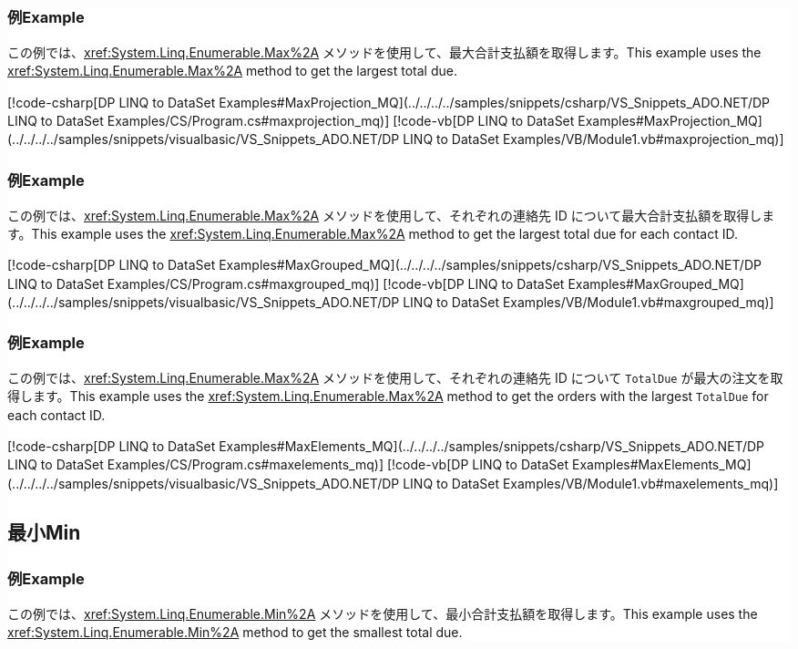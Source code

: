 ### <a name="example"></a><span data-ttu-id="c4897-134">例</span><span class="sxs-lookup"><span data-stu-id="c4897-134">Example</span></span>  

 <span data-ttu-id="c4897-135">この例では、<xref:System.Linq.Enumerable.Max%2A> メソッドを使用して、最大合計支払額を取得します。</span><span class="sxs-lookup"><span data-stu-id="c4897-135">This example uses the <xref:System.Linq.Enumerable.Max%2A> method to get the largest total due.</span></span>  
  
 [!code-csharp[DP LINQ to DataSet Examples#MaxProjection_MQ](../../../../samples/snippets/csharp/VS_Snippets_ADO.NET/DP LINQ to DataSet Examples/CS/Program.cs#maxprojection_mq)]
 [!code-vb[DP LINQ to DataSet Examples#MaxProjection_MQ](../../../../samples/snippets/visualbasic/VS_Snippets_ADO.NET/DP LINQ to DataSet Examples/VB/Module1.vb#maxprojection_mq)]  
  
### <a name="example"></a><span data-ttu-id="c4897-136">例</span><span class="sxs-lookup"><span data-stu-id="c4897-136">Example</span></span>  

 <span data-ttu-id="c4897-137">この例では、<xref:System.Linq.Enumerable.Max%2A> メソッドを使用して、それぞれの連絡先 ID について最大合計支払額を取得します。</span><span class="sxs-lookup"><span data-stu-id="c4897-137">This example uses the <xref:System.Linq.Enumerable.Max%2A> method to get the largest total due for each contact ID.</span></span>  
  
 [!code-csharp[DP LINQ to DataSet Examples#MaxGrouped_MQ](../../../../samples/snippets/csharp/VS_Snippets_ADO.NET/DP LINQ to DataSet Examples/CS/Program.cs#maxgrouped_mq)]
 [!code-vb[DP LINQ to DataSet Examples#MaxGrouped_MQ](../../../../samples/snippets/visualbasic/VS_Snippets_ADO.NET/DP LINQ to DataSet Examples/VB/Module1.vb#maxgrouped_mq)]  
  
### <a name="example"></a><span data-ttu-id="c4897-138">例</span><span class="sxs-lookup"><span data-stu-id="c4897-138">Example</span></span>  

 <span data-ttu-id="c4897-139">この例では、<xref:System.Linq.Enumerable.Max%2A> メソッドを使用して、それぞれの連絡先 ID について `TotalDue` が最大の注文を取得します。</span><span class="sxs-lookup"><span data-stu-id="c4897-139">This example uses the <xref:System.Linq.Enumerable.Max%2A> method to get the orders with the largest `TotalDue` for each contact ID.</span></span>  
  
 [!code-csharp[DP LINQ to DataSet Examples#MaxElements_MQ](../../../../samples/snippets/csharp/VS_Snippets_ADO.NET/DP LINQ to DataSet Examples/CS/Program.cs#maxelements_mq)]
 [!code-vb[DP LINQ to DataSet Examples#MaxElements_MQ](../../../../samples/snippets/visualbasic/VS_Snippets_ADO.NET/DP LINQ to DataSet Examples/VB/Module1.vb#maxelements_mq)]  
  
## <a name="min"></a><span data-ttu-id="c4897-140">最小</span><span class="sxs-lookup"><span data-stu-id="c4897-140">Min</span></span>  
  
### <a name="example"></a><span data-ttu-id="c4897-141">例</span><span class="sxs-lookup"><span data-stu-id="c4897-141">Example</span></span>  

 <span data-ttu-id="c4897-142">この例では、<xref:System.Linq.Enumerable.Min%2A> メソッドを使用して、最小合計支払額を取得します。</span><span class="sxs-lookup"><span data-stu-id="c4897-142">This example uses the <xref:System.Linq.Enumerable.Min%2A> method to get the smallest total due.</span></span>  
  